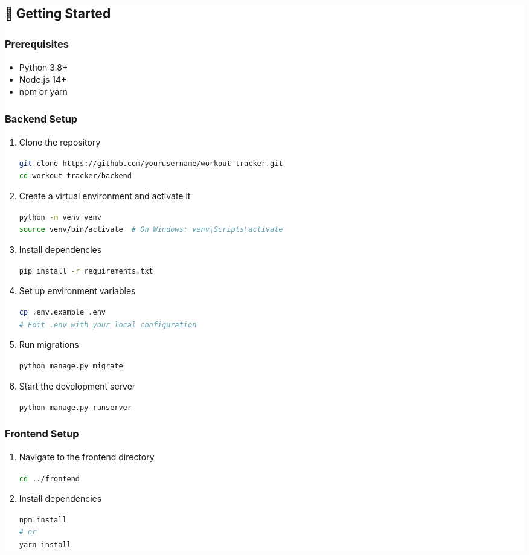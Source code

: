 ## 🚀 Getting Started

### Prerequisites
- Python 3.8+
- Node.js 14+
- npm or yarn

### Backend Setup

1. Clone the repository
   ```bash
   git clone https://github.com/yourusername/workout-tracker.git
   cd workout-tracker/backend
   ```

2. Create a virtual environment and activate it
   ```bash
   python -m venv venv
   source venv/bin/activate  # On Windows: venv\Scripts\activate
   ```

3. Install dependencies
   ```bash
   pip install -r requirements.txt
   ```

4. Set up environment variables
   ```bash
   cp .env.example .env
   # Edit .env with your local configuration
   ```

5. Run migrations
   ```bash
   python manage.py migrate
   ```

6. Start the development server
   ```bash
   python manage.py runserver
   ```

### Frontend Setup

1. Navigate to the frontend directory
   ```bash
   cd ../frontend
   ```

2. Install dependencies
   ```bash
   npm install
   # or
   yarn install
   ```
